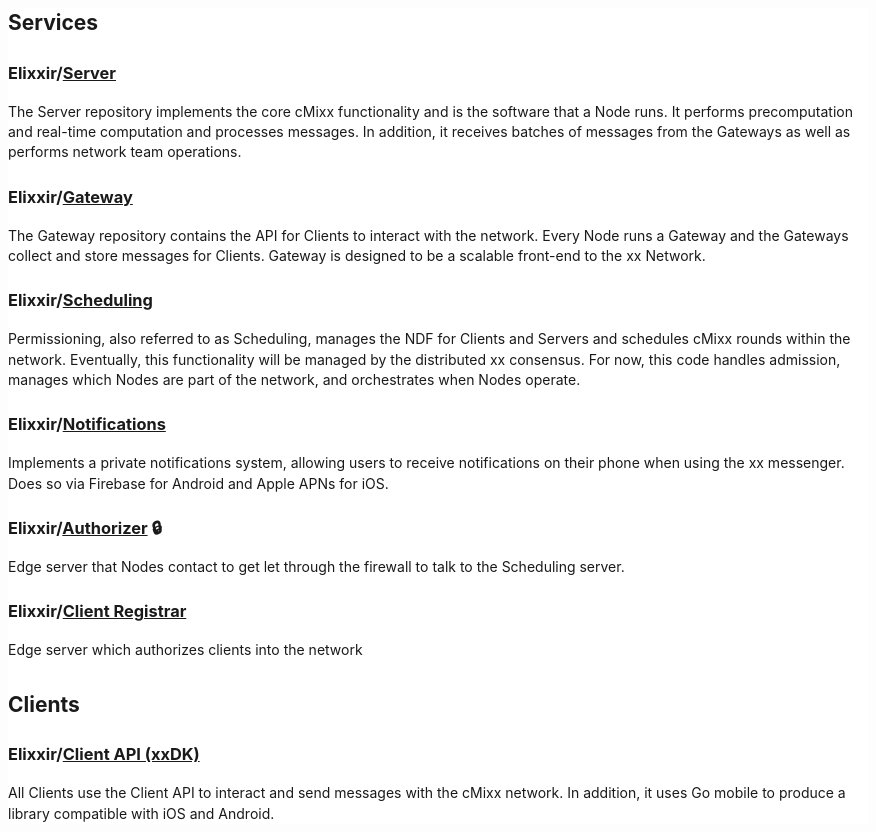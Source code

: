 ## Services

### Elixxir/[Server](https://git.xx.network/elixxir/server)

The Server repository implements the core cMixx functionality and is the
software that a Node runs. It performs precomputation and real-time
computation and processes messages. In addition, it receives batches of
messages from the Gateways as well as performs network team operations.

### Elixxir/[Gateway](https://git.xx.network/elixxir/gateway)

The Gateway repository contains the API for Clients to interact with the
network. Every Node runs a Gateway and the Gateways collect and store
messages for Clients. Gateway is designed to be a scalable front-end to
the xx Network.

### Elixxir/[Scheduling](https://git.xx.network/elixxir/registration)

Permissioning, also referred to as Scheduling, manages the NDF for
Clients and Servers and schedules cMixx rounds within the network.
Eventually, this functionality will be managed by the distributed xx
consensus. For now, this code handles admission, manages which Nodes are
part of the network, and orchestrates when Nodes operate.

### Elixxir/[Notifications](https://git.xx.network/elixxir/notifications-bot)

Implements a private notifications system, allowing users to receive
notifications on their phone when using the xx messenger. Does so via
Firebase for Android and Apple APNs for iOS.

### Elixxir/[Authorizer](https://git.xx.network/elixxir/authorizer) :lock:

Edge server that Nodes contact to get let through the firewall to talk
to the Scheduling server.

### Elixxir/[Client Registrar](https://git.xx.network/elixxir/client-registrar)

Edge server which authorizes clients into the network

## Clients

### Elixxir/[Client API (xxDK)](https://git.xx.network/elixxir/client)

All Clients use the Client API to interact and send messages with the
cMixx network. In addition, it uses Go mobile to produce a library
compatible with iOS and Android.
